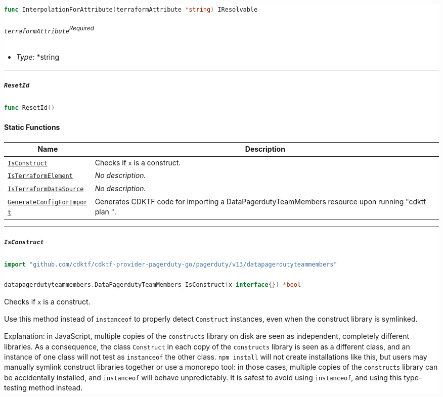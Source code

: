 ```go
func InterpolationForAttribute(terraformAttribute *string) IResolvable
```

###### `terraformAttribute`<sup>Required</sup> <a name="terraformAttribute" id="@cdktf/provider-pagerduty.dataPagerdutyTeamMembers.DataPagerdutyTeamMembers.interpolationForAttribute.parameter.terraformAttribute"></a>

- *Type:* *string

---

##### `ResetId` <a name="ResetId" id="@cdktf/provider-pagerduty.dataPagerdutyTeamMembers.DataPagerdutyTeamMembers.resetId"></a>

```go
func ResetId()
```

#### Static Functions <a name="Static Functions" id="Static Functions"></a>

| **Name** | **Description** |
| --- | --- |
| <code><a href="#@cdktf/provider-pagerduty.dataPagerdutyTeamMembers.DataPagerdutyTeamMembers.isConstruct">IsConstruct</a></code> | Checks if `x` is a construct. |
| <code><a href="#@cdktf/provider-pagerduty.dataPagerdutyTeamMembers.DataPagerdutyTeamMembers.isTerraformElement">IsTerraformElement</a></code> | *No description.* |
| <code><a href="#@cdktf/provider-pagerduty.dataPagerdutyTeamMembers.DataPagerdutyTeamMembers.isTerraformDataSource">IsTerraformDataSource</a></code> | *No description.* |
| <code><a href="#@cdktf/provider-pagerduty.dataPagerdutyTeamMembers.DataPagerdutyTeamMembers.generateConfigForImport">GenerateConfigForImport</a></code> | Generates CDKTF code for importing a DataPagerdutyTeamMembers resource upon running "cdktf plan <stack-name>". |

---

##### `IsConstruct` <a name="IsConstruct" id="@cdktf/provider-pagerduty.dataPagerdutyTeamMembers.DataPagerdutyTeamMembers.isConstruct"></a>

```go
import "github.com/cdktf/cdktf-provider-pagerduty-go/pagerduty/v13/datapagerdutyteammembers"

datapagerdutyteammembers.DataPagerdutyTeamMembers_IsConstruct(x interface{}) *bool
```

Checks if `x` is a construct.

Use this method instead of `instanceof` to properly detect `Construct`
instances, even when the construct library is symlinked.

Explanation: in JavaScript, multiple copies of the `constructs` library on
disk are seen as independent, completely different libraries. As a
consequence, the class `Construct` in each copy of the `constructs` library
is seen as a different class, and an instance of one class will not test as
`instanceof` the other class. `npm install` will not create installations
like this, but users may manually symlink construct libraries together or
use a monorepo tool: in those cases, multiple copies of the `constructs`
library can be accidentally installed, and `instanceof` will behave
unpredictably. It is safest to avoid using `instanceof`, and using
this type-testing method instead.

